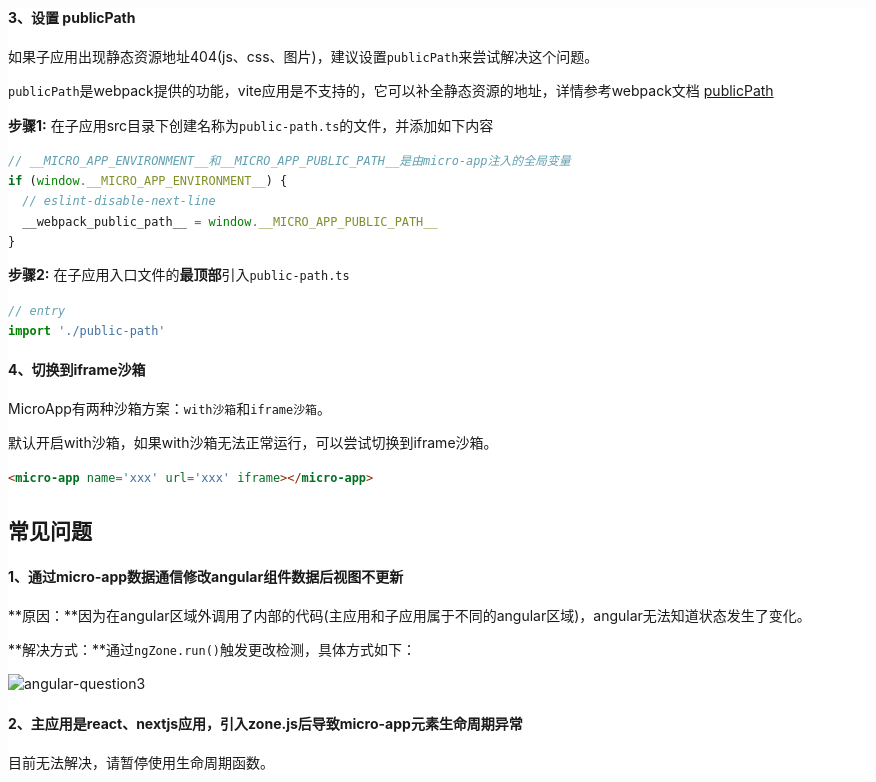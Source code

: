 

#### 3、设置 publicPath
如果子应用出现静态资源地址404(js、css、图片)，建议设置`publicPath`来尝试解决这个问题。

`publicPath`是webpack提供的功能，vite应用是不支持的，它可以补全静态资源的地址，详情参考webpack文档 [publicPath](https://webpack.docschina.org/guides/public-path/#on-the-fly)

**步骤1:** 在子应用src目录下创建名称为`public-path.ts`的文件，并添加如下内容
```js
// __MICRO_APP_ENVIRONMENT__和__MICRO_APP_PUBLIC_PATH__是由micro-app注入的全局变量
if (window.__MICRO_APP_ENVIRONMENT__) {
  // eslint-disable-next-line
  __webpack_public_path__ = window.__MICRO_APP_PUBLIC_PATH__
}
```

**步骤2:** 在子应用入口文件的**最顶部**引入`public-path.ts`
```js
// entry
import './public-path'
```

#### 4、切换到iframe沙箱
MicroApp有两种沙箱方案：`with沙箱`和`iframe沙箱`。

默认开启with沙箱，如果with沙箱无法正常运行，可以尝试切换到iframe沙箱。

```html
<micro-app name='xxx' url='xxx' iframe></micro-app>
```


## 常见问题
#### 1、通过micro-app数据通信修改angular组件数据后视图不更新

**原因：**因为在angular区域外调用了内部的代码(主应用和子应用属于不同的angular区域)，angular无法知道状态发生了变化。

**解决方式：**通过`ngZone.run()`触发更改检测，具体方式如下：

![angular-question3](https://img14.360buyimg.com/imagetools/jfs/t1/207551/36/34684/49729/6523aee1F5efef0be/e50e6d782a223dc9.png ':size=800')

#### 2、主应用是react、nextjs应用，引入zone.js后导致micro-app元素生命周期异常
目前无法解决，请暂停使用生命周期函数。
